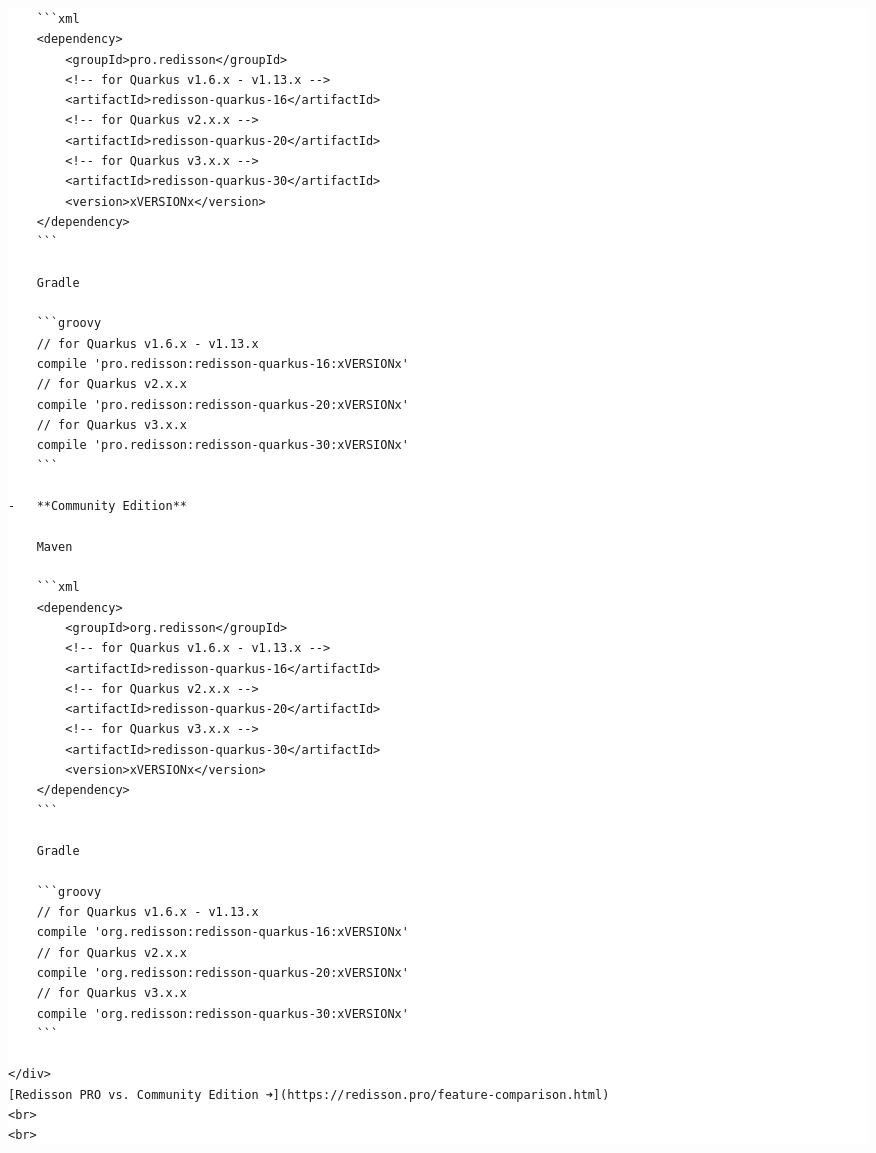         ```xml  
        <dependency>
            <groupId>pro.redisson</groupId>
            <!-- for Quarkus v1.6.x - v1.13.x -->
            <artifactId>redisson-quarkus-16</artifactId>
            <!-- for Quarkus v2.x.x -->
            <artifactId>redisson-quarkus-20</artifactId>
            <!-- for Quarkus v3.x.x -->
            <artifactId>redisson-quarkus-30</artifactId>
            <version>xVERSIONx</version>
        </dependency>
        ```

        Gradle

        ```groovy
        // for Quarkus v1.6.x - v1.13.x
        compile 'pro.redisson:redisson-quarkus-16:xVERSIONx'
        // for Quarkus v2.x.x
        compile 'pro.redisson:redisson-quarkus-20:xVERSIONx'
        // for Quarkus v3.x.x
        compile 'pro.redisson:redisson-quarkus-30:xVERSIONx'
        ```

    -   **Community Edition**

        Maven

        ```xml  
        <dependency>
            <groupId>org.redisson</groupId>
            <!-- for Quarkus v1.6.x - v1.13.x -->
            <artifactId>redisson-quarkus-16</artifactId>
            <!-- for Quarkus v2.x.x -->
            <artifactId>redisson-quarkus-20</artifactId>
            <!-- for Quarkus v3.x.x -->
            <artifactId>redisson-quarkus-30</artifactId>
            <version>xVERSIONx</version>
        </dependency>
        ```

        Gradle

        ```groovy
        // for Quarkus v1.6.x - v1.13.x
        compile 'org.redisson:redisson-quarkus-16:xVERSIONx'
        // for Quarkus v2.x.x
        compile 'org.redisson:redisson-quarkus-20:xVERSIONx'
        // for Quarkus v3.x.x
        compile 'org.redisson:redisson-quarkus-30:xVERSIONx'
        ```

    </div>
    [Redisson PRO vs. Community Edition ➜](https://redisson.pro/feature-comparison.html)
    <br>
    <br>
